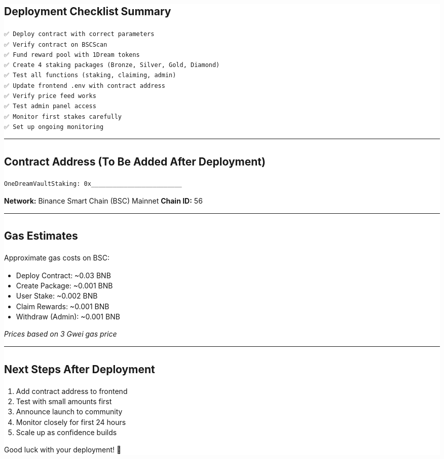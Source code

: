 
## Deployment Checklist Summary

```
✅ Deploy contract with correct parameters
✅ Verify contract on BSCScan
✅ Fund reward pool with 1Dream tokens
✅ Create 4 staking packages (Bronze, Silver, Gold, Diamond)
✅ Test all functions (staking, claiming, admin)
✅ Update frontend .env with contract address
✅ Verify price feed works
✅ Test admin panel access
✅ Monitor first stakes carefully
✅ Set up ongoing monitoring
```

---

## Contract Address (To Be Added After Deployment)

```
OneDreamVaultStaking: 0x_________________________
```

**Network:** Binance Smart Chain (BSC) Mainnet
**Chain ID:** 56

---

## Gas Estimates

Approximate gas costs on BSC:

- Deploy Contract: ~0.03 BNB
- Create Package: ~0.001 BNB
- User Stake: ~0.002 BNB
- Claim Rewards: ~0.001 BNB
- Withdraw (Admin): ~0.001 BNB

*Prices based on 3 Gwei gas price*

---

## Next Steps After Deployment

1. Add contract address to frontend
2. Test with small amounts first
3. Announce launch to community
4. Monitor closely for first 24 hours
5. Scale up as confidence builds

Good luck with your deployment! 🚀
